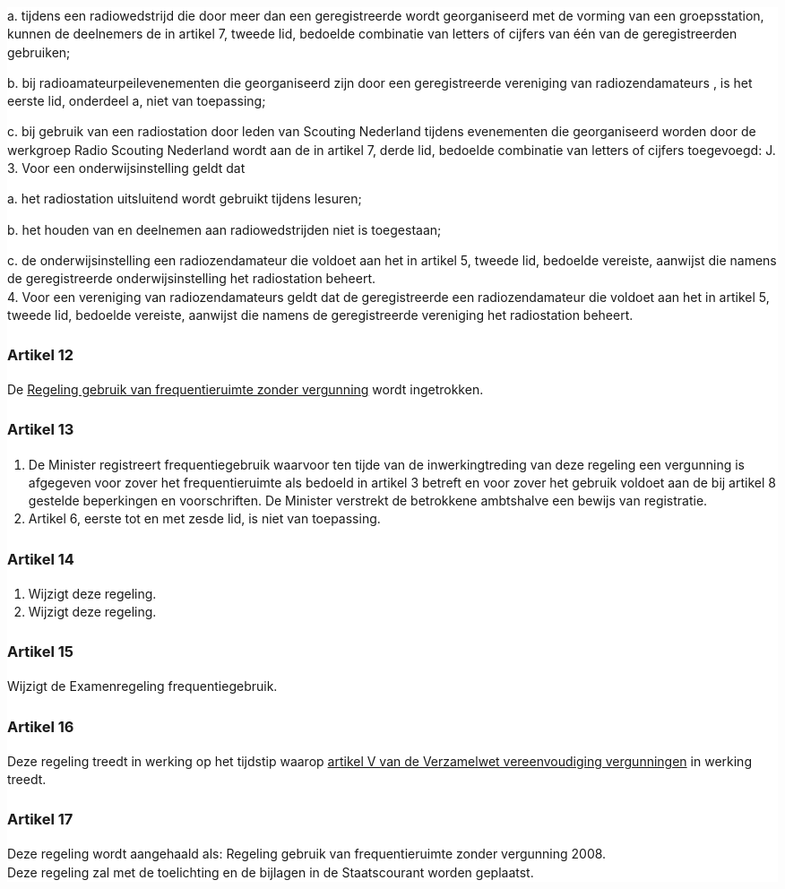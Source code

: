 a. tijdens een radiowedstrijd die door meer dan een geregistreerde wordt georganiseerd met de vorming van een groepsstation, kunnen de deelnemers de in artikel 7, tweede lid, bedoelde combinatie van letters of cijfers van één van de geregistreerden gebruiken;  

b. bij radioamateurpeilevenementen die georganiseerd zijn door een geregistreerde vereniging van radiozendamateurs , is het eerste lid, onderdeel a, niet van toepassing;  

c. bij gebruik van een radiostation door leden van Scouting Nederland tijdens evenementen die georganiseerd worden door de werkgroep Radio Scouting Nederland wordt aan de in artikel 7, derde lid, bedoelde combinatie van letters of cijfers toegevoegd: J.     
3.  Voor een onderwijsinstelling geldt dat 

a. het radiostation uitsluitend wordt gebruikt tijdens lesuren;  

b. het houden van en deelnemen aan radiowedstrijden niet is toegestaan;  

c. de onderwijsinstelling een radiozendamateur die voldoet aan het in artikel 5, tweede lid, bedoelde vereiste, aanwijst die namens de geregistreerde onderwijsinstelling het radiostation beheert.     
4.  Voor een vereniging van radiozendamateurs geldt dat de geregistreerde een radiozendamateur die voldoet aan het in artikel 5, tweede lid, bedoelde vereiste, aanwijst die namens de geregistreerde vereniging het radiostation beheert.   

### Artikel  12  

De [Regeling gebruik van frequentieruimte zonder vergunning](../../../../../../../../../ministeriele-regeling/regeling/gebruik/van/frequentieruimte/zonder/vergunning/BWBR0015732/README.md) wordt ingetrokken.  

### Artikel  13  

1.  De Minister registreert frequentiegebruik waarvoor ten tijde van de inwerkingtreding van deze regeling een vergunning is afgegeven voor zover het frequentieruimte als bedoeld in artikel 3 betreft en voor zover het gebruik voldoet aan de bij artikel 8 gestelde beperkingen en voorschriften. De Minister verstrekt de betrokkene ambtshalve een bewijs van registratie.   
2.  Artikel 6, eerste tot en met zesde lid, is niet van toepassing.   

### Artikel  14  

1.   Wijzigt deze regeling.    
2.   Wijzigt deze regeling.    

### Artikel  15  

Wijzigt de Examenregeling frequentiegebruik.   

### Artikel  16  

Deze regeling treedt in werking op het tijdstip waarop [artikel V van de Verzamelwet vereenvoudiging vergunningen](../../../../../../../../../wet/verzamelwet/vereenvoudiging/vergunningen/BWBR0023549/README.md) in werking treedt.  

### Artikel  17  

Deze regeling wordt aangehaald als: Regeling gebruik van frequentieruimte zonder vergunning 2008.  
Deze regeling zal met de toelichting en de bijlagen in de Staatscourant worden geplaatst.   
